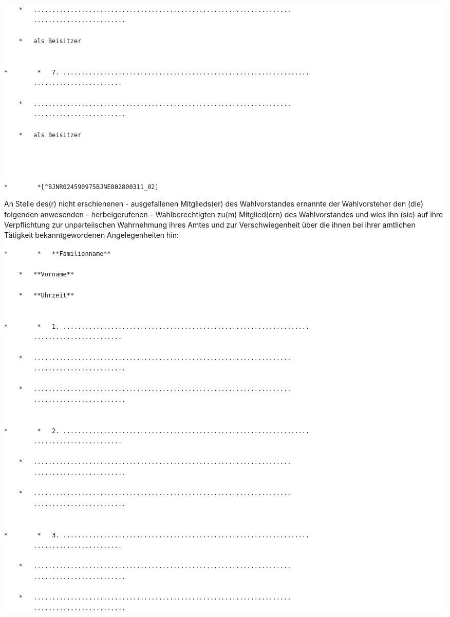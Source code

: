         *   ......................................................................
            .........................

        *   als Beisitzer


    *        *   7. ...................................................................
            ........................

        *   ......................................................................
            .........................

        *   als Beisitzer




    *        *[^BJNR024590975BJNE002800311_02]
   An Stelle des(r) nicht erschienenen - ausgefallenen
            Mitglieds(er) des Wahlvorstandes ernannte der Wahlvorsteher den (die)
            folgenden anwesenden – herbeigerufenen – Wahlberechtigten zu(m)
            Mitglied(ern) des Wahlvorstandes und wies ihn (sie) auf ihre
            Verpflichtung zur unparteiischen Wahrnehmung ihres Amtes und zur
            Verschwiegenheit über die ihnen bei ihrer amtlichen Tätigkeit
            bekanntgewordenen Angelegenheiten hin:




    *        *   **Familienname**

        *   **Vorname**

        *   **Uhrzeit**


    *        *   1. ...................................................................
            ........................

        *   ......................................................................
            .........................

        *   ......................................................................
            .........................


    *        *   2. ...................................................................
            ........................

        *   ......................................................................
            .........................

        *   ......................................................................
            .........................


    *        *   3. ...................................................................
            ........................

        *   ......................................................................
            .........................

        *   ......................................................................
            .........................


[^BJNR024590975BJNE002701311_01]:     Nichtzutreffendes streichen.
[^BJNR024590975BJNE002701311_02]:     Die Wahl darf nur mit einem anderen Wahlgerät fortgesetzt werden, wenn
[^BJNR024590975BJNE002701311_03]:     Wird die Wahl nach den allgemeinen Vorschriften mit Stimmzetteln
[^BJNR024590975BJNE002701311_04]:     Wahlniederschriften und Meldevordrucke sind aufeinander abgestimmt.
[^BJNR024590975BJNE002701311_05]: [^BJNR024590975BJNE002701311_06]:     Die Zahlenangaben für die Zeilen                        entnehmen.
[^BJNR024590975BJNE002701311_07]: Summe
[^BJNR024590975BJNE002701311_08]: Summe
[^BJNR024590975BJNE002701311_09]: Summe
[^BJNR024590975BJNE002701311_10]: Die berichtigten Zahlen sind in Abschnitt 4 mit anderer Farbe oder auf
[^BJNR024590975BJNE002701311_11]: Nach dem Muster der Anlage 28 zur Bundeswahlordnung.
[^BJNR024590975BJNE002800311_01]:     Nichtzutreffendes streichen.
[^BJNR024590975BJNE002800311_02]:     Die Wahl darf nur mit einem anderen Wahlgerät fortgesetzt werden, wenn
[^BJNR024590975BJNE002800311_03]:     Wird die Wahl nach den allgemeinen Vorschriften mit Stimmzetteln
[^BJNR024590975BJNE002800311_04]:     Wahlniederschriften und Meldevordrucke sind aufeinander abgestimmt.
[^BJNR024590975BJNE002800311_05]: [^BJNR024590975BJNE002800311_06]:     Die Zahlenangaben für die Kennbuchstaben                        zu
[^BJNR024590975BJNE002800311_07]: Summe
[^BJNR024590975BJNE002800311_08]: Die berichtigten Zahlen sind in Abschnitt 4 mit anderer Farbe oder auf